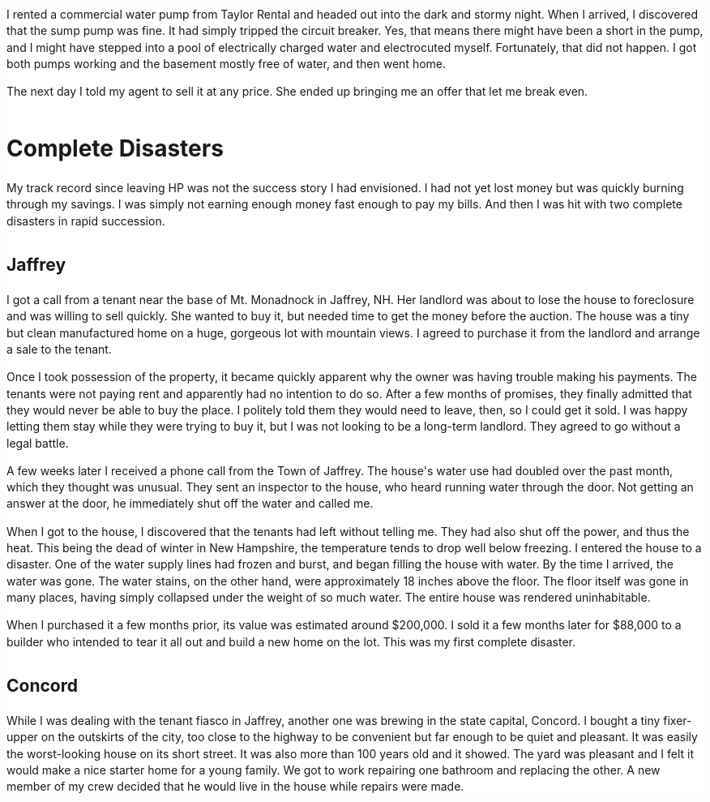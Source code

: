 I rented a commercial water pump from Taylor Rental and headed out into the dark and stormy night. When I arrived, I discovered that the sump pump was fine. It had simply tripped the circuit breaker. Yes, that means there might have been a short in the pump, and I might have stepped into a pool of electrically charged water and electrocuted myself. Fortunately, that did not happen. I got both pumps working and the basement mostly free of water, and then went home.

The next day I told my agent to sell it at any price. She ended up bringing me an offer that let me break even.

# Complete Disasters

My track record since leaving HP was not the success story I had envisioned. I had not yet lost money but was quickly burning through my savings. I was simply not earning enough money fast enough to pay my bills. And then I was hit with two complete disasters in rapid succession.

## Jaffrey

I got a call from a tenant near the base of Mt. Monadnock in Jaffrey, NH. Her landlord was about to lose the house to foreclosure and was willing to sell quickly. She wanted to buy it, but needed time to get the money before the auction. The house was a tiny but clean manufactured home on a huge, gorgeous lot with mountain views. I agreed to purchase it from the landlord and arrange a sale to the tenant. 

Once I took possession of the property, it became quickly apparent why the owner was having trouble making his payments. The tenants were not paying rent and apparently had no intention to do so. After a few months of promises, they finally admitted that they would never be able to buy the place. I politely told them they would need to leave, then, so I could get it sold. I was happy letting them stay while they were trying to buy it, but I was not looking to be a long-term landlord. They agreed to go without a legal battle.

A few weeks later I received a phone call from the Town of Jaffrey. The house's water use had doubled over the past month, which they thought was unusual. They sent an inspector to the house, who heard running water through the door. Not getting an answer at the door, he immediately shut off the water and called me. 

When I got to the house, I discovered that the tenants had left without telling me. They had also shut off the power, and thus the heat. This being the dead of winter in New Hampshire, the temperature tends to drop well below freezing. I entered the house to a disaster. One of the water supply lines had frozen and burst, and began filling the house with water. By the time I arrived, the water was gone. The water stains, on the other hand, were approximately 18 inches above the floor. The floor itself was gone in many places, having simply collapsed under the weight of so much water. The entire house was rendered uninhabitable. 

When I purchased it a few months prior, its value was estimated around $200,000. I sold it a few months later for $88,000 to a builder who intended to tear it all out and build a new home on the lot. This was my first complete disaster. 

## Concord

While I was dealing with the tenant fiasco in Jaffrey, another one was brewing in the state capital, Concord. I bought a tiny fixer-upper on the outskirts of the city, too close to the highway to be convenient but far enough to be quiet and pleasant. It was easily the worst-looking house on its short street. It was also more than 100 years old and it showed. The yard was pleasant and I felt it would make a nice starter home for a young family. We got to work repairing one bathroom and replacing the other. A new member of my crew decided that he would live in the house while repairs were made. 
